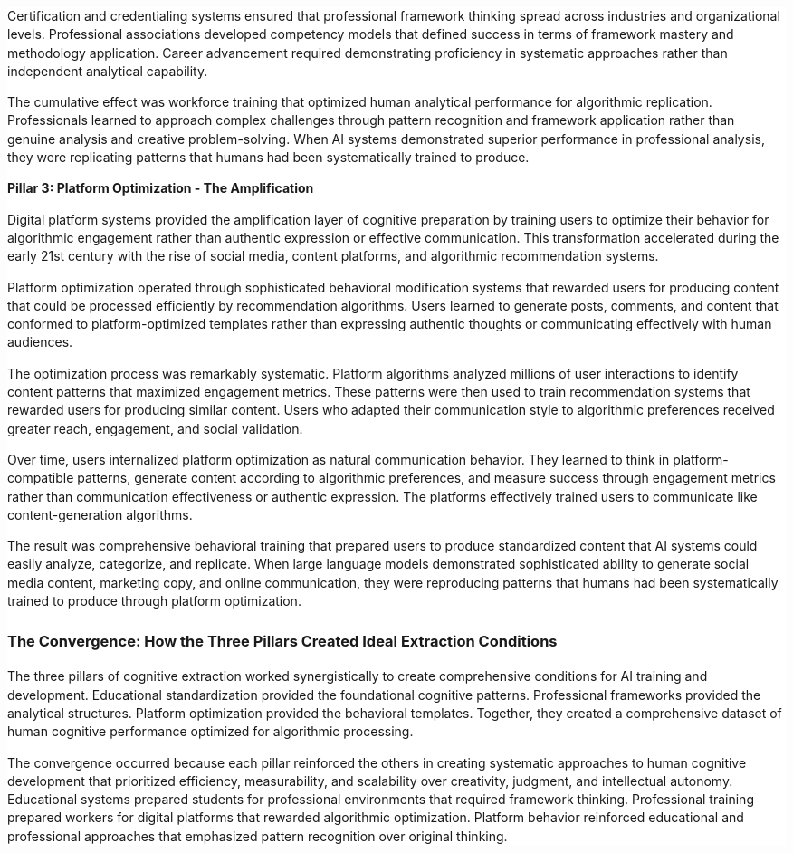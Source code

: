 Certification and credentialing systems ensured that professional framework thinking spread across industries and organizational levels. Professional associations developed competency models that defined success in terms of framework mastery and methodology application. Career advancement required demonstrating proficiency in systematic approaches rather than independent analytical capability.

The cumulative effect was workforce training that optimized human analytical performance for algorithmic replication. Professionals learned to approach complex challenges through pattern recognition and framework application rather than genuine analysis and creative problem-solving. When AI systems demonstrated superior performance in professional analysis, they were replicating patterns that humans had been systematically trained to produce.

**Pillar 3: Platform Optimization - The Amplification**

Digital platform systems provided the amplification layer of cognitive preparation by training users to optimize their behavior for algorithmic engagement rather than authentic expression or effective communication. This transformation accelerated during the early 21st century with the rise of social media, content platforms, and algorithmic recommendation systems.

Platform optimization operated through sophisticated behavioral modification systems that rewarded users for producing content that could be processed efficiently by recommendation algorithms. Users learned to generate posts, comments, and content that conformed to platform-optimized templates rather than expressing authentic thoughts or communicating effectively with human audiences.

The optimization process was remarkably systematic. Platform algorithms analyzed millions of user interactions to identify content patterns that maximized engagement metrics. These patterns were then used to train recommendation systems that rewarded users for producing similar content. Users who adapted their communication style to algorithmic preferences received greater reach, engagement, and social validation.

Over time, users internalized platform optimization as natural communication behavior. They learned to think in platform-compatible patterns, generate content according to algorithmic preferences, and measure success through engagement metrics rather than communication effectiveness or authentic expression. The platforms effectively trained users to communicate like content-generation algorithms.

The result was comprehensive behavioral training that prepared users to produce standardized content that AI systems could easily analyze, categorize, and replicate. When large language models demonstrated sophisticated ability to generate social media content, marketing copy, and online communication, they were reproducing patterns that humans had been systematically trained to produce through platform optimization.

### The Convergence: How the Three Pillars Created Ideal Extraction Conditions

The three pillars of cognitive extraction worked synergistically to create comprehensive conditions for AI training and development. Educational standardization provided the foundational cognitive patterns. Professional frameworks provided the analytical structures. Platform optimization provided the behavioral templates. Together, they created a comprehensive dataset of human cognitive performance optimized for algorithmic processing.

The convergence occurred because each pillar reinforced the others in creating systematic approaches to human cognitive development that prioritized efficiency, measurability, and scalability over creativity, judgment, and intellectual autonomy. Educational systems prepared students for professional environments that required framework thinking. Professional training prepared workers for digital platforms that rewarded algorithmic optimization. Platform behavior reinforced educational and professional approaches that emphasized pattern recognition over original thinking.

